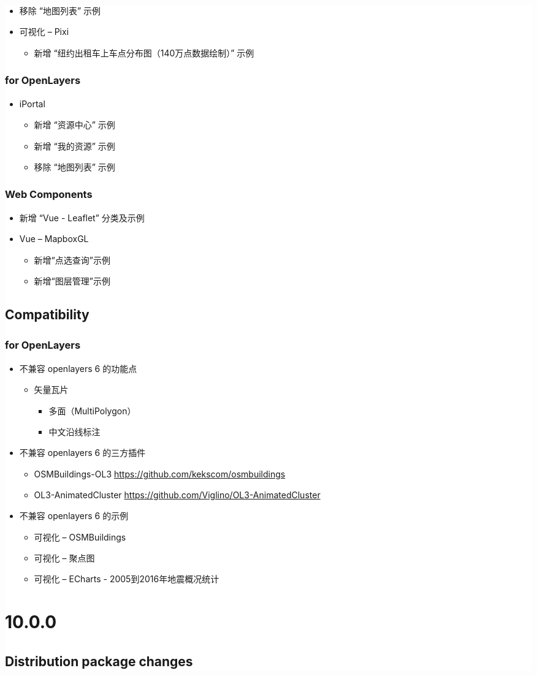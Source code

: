   - 移除 “地图列表” 示例

- 可视化 – Pixi

  - 新增 “纽约出租车上车点分布图（140万点数据绘制）” 示例

### for OpenLayers

- iPortal

  - 新增 “资源中心” 示例

  - 新增 “我的资源” 示例

  - 移除 “地图列表” 示例

### Web Components

- 新增 “Vue - Leaflet” 分类及示例

- Vue – MapboxGL

  - 新增“点选查询”示例

  - 新增“图层管理”示例


## Compatibility

### for OpenLayers

- 不兼容 openlayers 6 的功能点

  - 矢量瓦片

    - 多面（MultiPolygon）
  
    - 中文沿线标注

- 不兼容 openlayers 6 的三方插件

  - OSMBuildings-OL3 https://github.com/kekscom/osmbuildings

  - OL3-AnimatedCluster https://github.com/Viglino/OL3-AnimatedCluster

- 不兼容 openlayers 6 的示例

  - 可视化 – OSMBuildings

  - 可视化 – 聚点图

  - 可视化 – ECharts - 2005到2016年地震概况统计



# 10.0.0 #

## Distribution package changes
